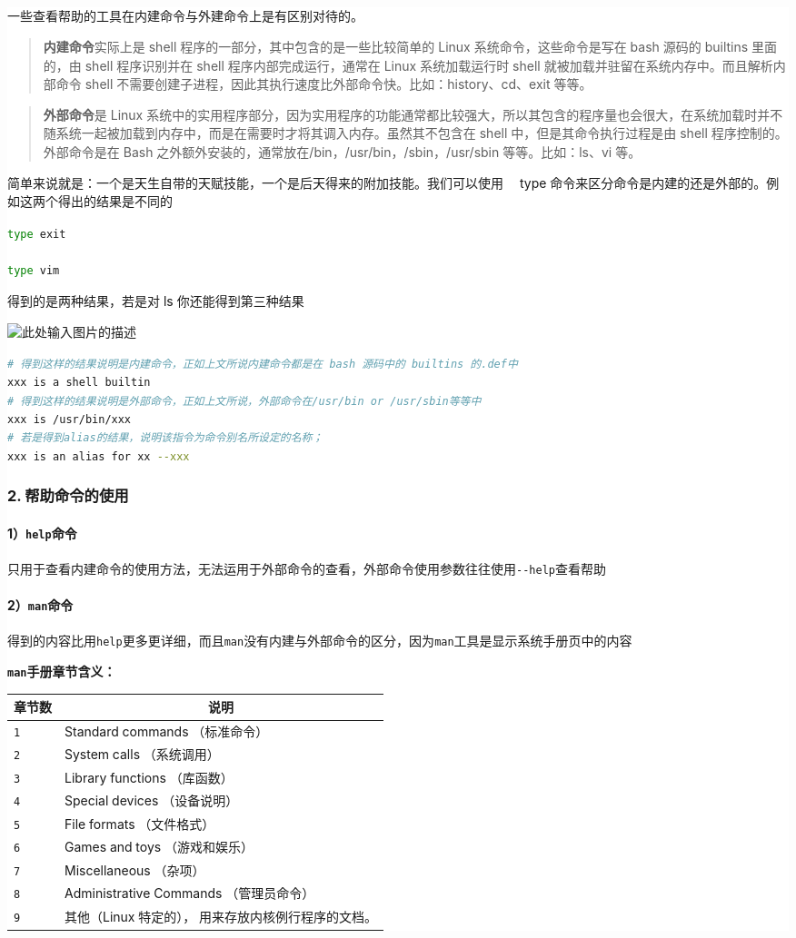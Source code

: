一些查看帮助的工具在内建命令与外建命令上是有区别对待的。

> **内建命令**实际上是 shell 程序的一部分，其中包含的是一些比较简单的 Linux 系统命令，这些命令是写在 bash 源码的 builtins 里面的，由 shell 程序识别并在 shell 程序内部完成运行，通常在 Linux 系统加载运行时 shell 就被加载并驻留在系统内存中。而且解析内部命令 shell 不需要创建子进程，因此其执行速度比外部命令快。比如：history、cd、exit 等等。

> **外部命令**是 Linux 系统中的实用程序部分，因为实用程序的功能通常都比较强大，所以其包含的程序量也会很大，在系统加载时并不随系统一起被加载到内存中，而是在需要时才将其调入内存。虽然其不包含在 shell 中，但是其命令执行过程是由 shell 程序控制的。外部命令是在 Bash 之外额外安装的，通常放在/bin，/usr/bin，/sbin，/usr/sbin 等等。比如：ls、vi 等。

简单来说就是：一个是天生自带的天赋技能，一个是后天得来的附加技能。我们可以使用　 type 命令来区分命令是内建的还是外部的。例如这两个得出的结果是不同的

```bash
type exit

type vim
```

得到的是两种结果，若是对 ls 你还能得到第三种结果

![此处输入图片的描述](https://doc.shiyanlou.com/document-uid600404labid6123timestamp1523930371175.png)

```bash
# 得到这样的结果说明是内建命令，正如上文所说内建命令都是在 bash 源码中的 builtins 的.def中
xxx is a shell builtin
# 得到这样的结果说明是外部命令，正如上文所说，外部命令在/usr/bin or /usr/sbin等等中
xxx is /usr/bin/xxx
# 若是得到alias的结果，说明该指令为命令别名所设定的名称；
xxx is an alias for xx --xxx
```

### 2. 帮助命令的使用

#### 1）`help`命令

只用于查看内建命令的使用方法，无法运用于外部命令的查看，外部命令使用参数往往使用`--help`查看帮助

#### 2）`man`命令

得到的内容比用`help`更多更详细，而且`man`没有内建与外部命令的区分，因为`man`工具是显示系统手册页中的内容

**`man`手册章节含义：**

| 章节数 | 说明                                                |
| ------ | --------------------------------------------------- |
| `1`    | Standard commands （标准命令）                      |
| `2`    | System calls （系统调用）                           |
| `3`    | Library functions （库函数）                        |
| `4`    | Special devices （设备说明）                        |
| `5`    | File formats （文件格式）                           |
| `6`    | Games and toys （游戏和娱乐）                       |
| `7`    | Miscellaneous （杂项）                              |
| `8`    | Administrative Commands （管理员命令）              |
| `9`    | 其他（Linux 特定的）， 用来存放内核例行程序的文档。 |
